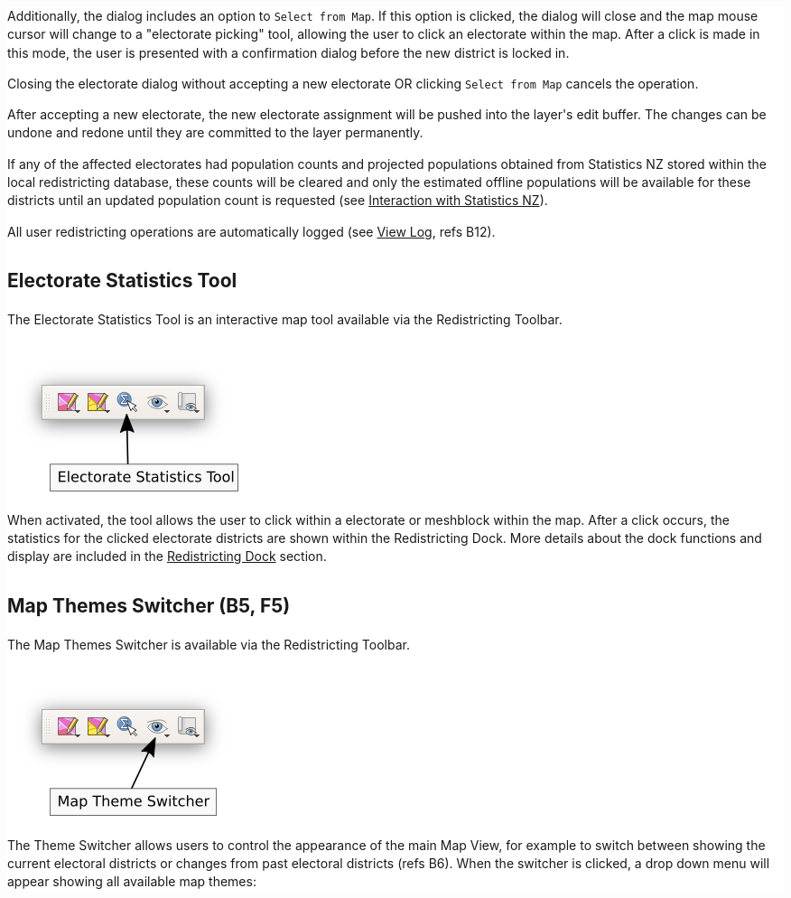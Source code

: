 Additionally, the dialog includes an option to `Select from Map`. If this option is clicked, the dialog will close and the map mouse cursor will change to a "electorate picking" tool, allowing the user to click an electorate within the map. After a click is made in this mode, the user is presented with a confirmation dialog before the new district is locked in.

Closing the electorate dialog without accepting a new electorate OR clicking `Select from Map` cancels the operation.

After accepting a new electorate, the new electorate assignment will be pushed into the layer's edit buffer. The changes can be undone and redone until they are committed to the layer permanently.

If any of the affected electorates had population counts and projected populations obtained from Statistics NZ stored within the local redistricting database, these counts will be cleared and only the estimated offline populations will be available for these districts until an updated population count is requested (see [Interaction with Statistics NZ](#interaction-with-statistics-nz)).

All user redistricting operations are automatically logged (see [View Log](#view-log), refs B12). 

## Electorate Statistics Tool

The Electorate Statistics Tool is an interactive map tool available via the Redistricting Toolbar. 

![Electorate Statistics Tool](images/electorate_statistics_tool.png)

When activated, the tool allows the user to click within a electorate or meshblock within the map. After a click occurs, the statistics for the clicked electorate districts are shown within the Redistricting Dock. More details about the dock functions and display are included in the [Redistricting Dock](#redistricting-dock-1) section.

## Map Themes Switcher (B5, F5)

The Map Themes Switcher is available via the Redistricting Toolbar.

![Map Theme Switcher](images/map_theme_switcher.png)

The Theme Switcher allows users to control the appearance of the main Map View, for example to switch between showing the current electoral districts or changes from past electoral districts (refs B6). When the switcher is clicked, a drop down menu will appear showing all available map themes:
